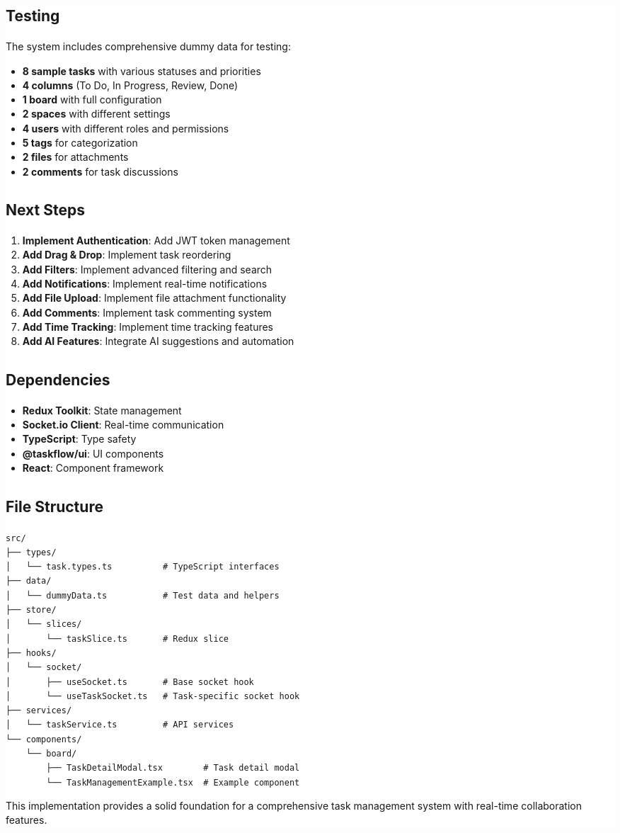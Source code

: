 ## Testing

The system includes comprehensive dummy data for testing:

- **8 sample tasks** with various statuses and priorities
- **4 columns** (To Do, In Progress, Review, Done)
- **1 board** with full configuration
- **2 spaces** with different settings
- **4 users** with different roles and permissions
- **5 tags** for categorization
- **2 files** for attachments
- **2 comments** for task discussions

## Next Steps

1. **Implement Authentication**: Add JWT token management
2. **Add Drag & Drop**: Implement task reordering
3. **Add Filters**: Implement advanced filtering and search
4. **Add Notifications**: Implement real-time notifications
5. **Add File Upload**: Implement file attachment functionality
6. **Add Comments**: Implement task commenting system
7. **Add Time Tracking**: Implement time tracking features
8. **Add AI Features**: Integrate AI suggestions and automation

## Dependencies

- **Redux Toolkit**: State management
- **Socket.io Client**: Real-time communication
- **TypeScript**: Type safety
- **@taskflow/ui**: UI components
- **React**: Component framework

## File Structure

```
src/
├── types/
│   └── task.types.ts          # TypeScript interfaces
├── data/
│   └── dummyData.ts           # Test data and helpers
├── store/
│   └── slices/
│       └── taskSlice.ts       # Redux slice
├── hooks/
│   └── socket/
│       ├── useSocket.ts       # Base socket hook
│       └── useTaskSocket.ts   # Task-specific socket hook
├── services/
│   └── taskService.ts         # API services
└── components/
    └── board/
        ├── TaskDetailModal.tsx        # Task detail modal
        └── TaskManagementExample.tsx  # Example component
```

This implementation provides a solid foundation for a comprehensive task management system with real-time collaboration features.
